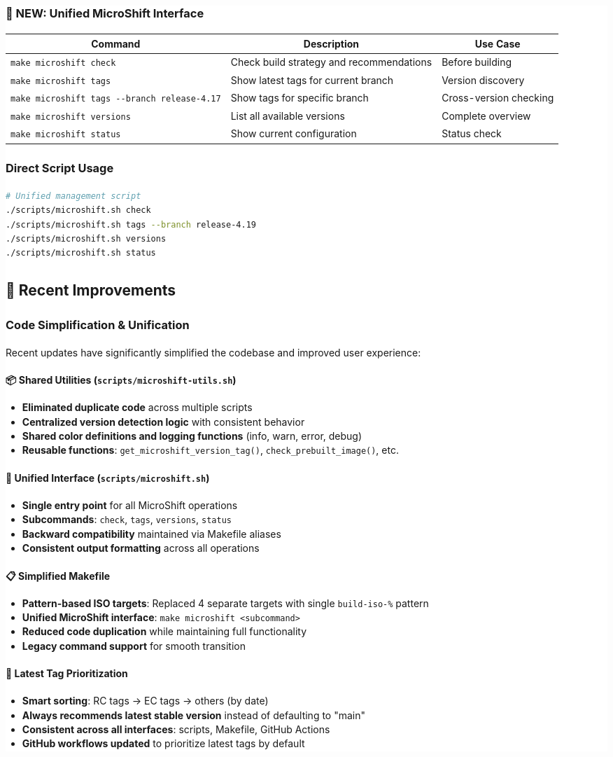### 🚀 NEW: Unified MicroShift Interface

| Command | Description | Use Case |
|---------|-------------|----------|
| `make microshift check` | Check build strategy and recommendations | Before building |
| `make microshift tags` | Show latest tags for current branch | Version discovery |
| `make microshift tags --branch release-4.17` | Show tags for specific branch | Cross-version checking |
| `make microshift versions` | List all available versions | Complete overview |
| `make microshift status` | Show current configuration | Status check |

### Direct Script Usage

```bash
# Unified management script
./scripts/microshift.sh check
./scripts/microshift.sh tags --branch release-4.19
./scripts/microshift.sh versions
./scripts/microshift.sh status
```

## 🔄 Recent Improvements

### Code Simplification & Unification

Recent updates have significantly simplified the codebase and improved user experience:

#### 📦 Shared Utilities (`scripts/microshift-utils.sh`)

- **Eliminated duplicate code** across multiple scripts
- **Centralized version detection logic** with consistent behavior
- **Shared color definitions and logging functions** (info, warn, error, debug)
- **Reusable functions**: `get_microshift_version_tag()`, `check_prebuilt_image()`, etc.

#### 🎯 Unified Interface (`scripts/microshift.sh`)

- **Single entry point** for all MicroShift operations
- **Subcommands**: `check`, `tags`, `versions`, `status`
- **Backward compatibility** maintained via Makefile aliases
- **Consistent output formatting** across all operations

#### 📋 Simplified Makefile

- **Pattern-based ISO targets**: Replaced 4 separate targets with single `build-iso-%` pattern
- **Unified MicroShift interface**: `make microshift <subcommand>`
- **Reduced code duplication** while maintaining full functionality
- **Legacy command support** for smooth transition

#### 🎯 Latest Tag Prioritization

- **Smart sorting**: RC tags → EC tags → others (by date)
- **Always recommends latest stable version** instead of defaulting to "main"
- **Consistent across all interfaces**: scripts, Makefile, GitHub Actions
- **GitHub workflows updated** to prioritize latest tags by default
